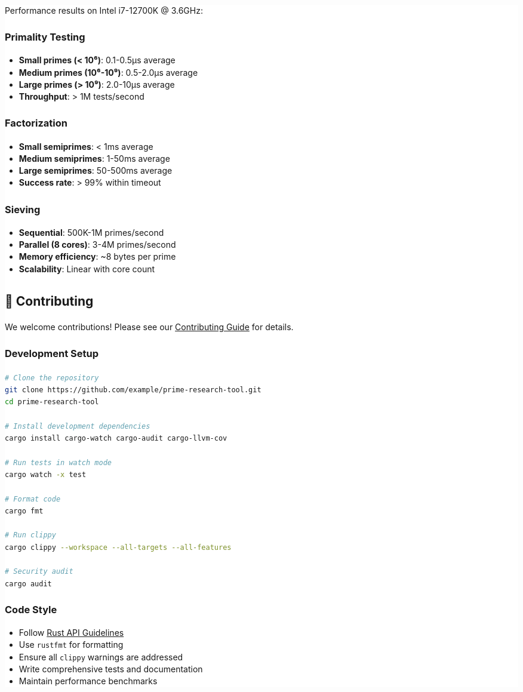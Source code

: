 Performance results on Intel i7-12700K @ 3.6GHz:

### Primality Testing
- **Small primes (< 10⁶)**: 0.1-0.5μs average
- **Medium primes (10⁶-10⁹)**: 0.5-2.0μs average  
- **Large primes (> 10⁹)**: 2.0-10μs average
- **Throughput**: > 1M tests/second

### Factorization
- **Small semiprimes**: < 1ms average
- **Medium semiprimes**: 1-50ms average
- **Large semiprimes**: 50-500ms average
- **Success rate**: > 99% within timeout

### Sieving
- **Sequential**: 500K-1M primes/second
- **Parallel (8 cores)**: 3-4M primes/second
- **Memory efficiency**: ~8 bytes per prime
- **Scalability**: Linear with core count

## 🤝 Contributing

We welcome contributions! Please see our [Contributing Guide](CONTRIBUTING.md) for details.

### Development Setup

```bash
# Clone the repository
git clone https://github.com/example/prime-research-tool.git
cd prime-research-tool

# Install development dependencies
cargo install cargo-watch cargo-audit cargo-llvm-cov

# Run tests in watch mode
cargo watch -x test

# Format code
cargo fmt

# Run clippy
cargo clippy --workspace --all-targets --all-features

# Security audit
cargo audit
```

### Code Style

- Follow [Rust API Guidelines](https://rust-lang.github.io/api-guidelines/)
- Use `rustfmt` for formatting
- Ensure all `clippy` warnings are addressed
- Write comprehensive tests and documentation
- Maintain performance benchmarks
